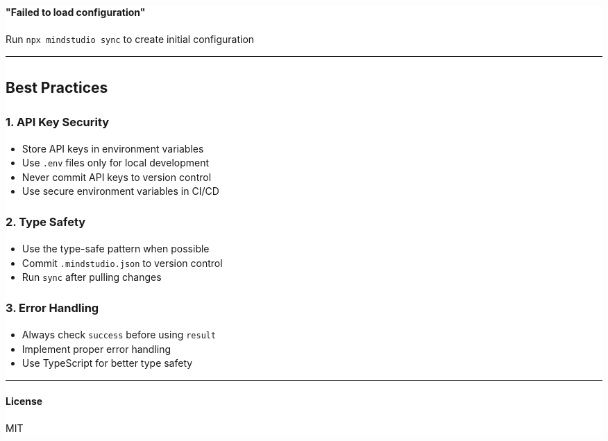 #### **"Failed to load configuration"**

Run `npx mindstudio sync` to create initial configuration

***

## **Best Practices**

### **1. API Key Security**

* Store API keys in environment variables
* Use `.env` files only for local development
* Never commit API keys to version control
* Use secure environment variables in CI/CD

### **2. Type Safety**

* Use the type-safe pattern when possible
* Commit `.mindstudio.json` to version control
* Run `sync` after pulling changes

### 3. Error Handling

* Always check `success` before using `result`
* Implement proper error handling
* Use TypeScript for better type safety

***

#### **License**

MIT
